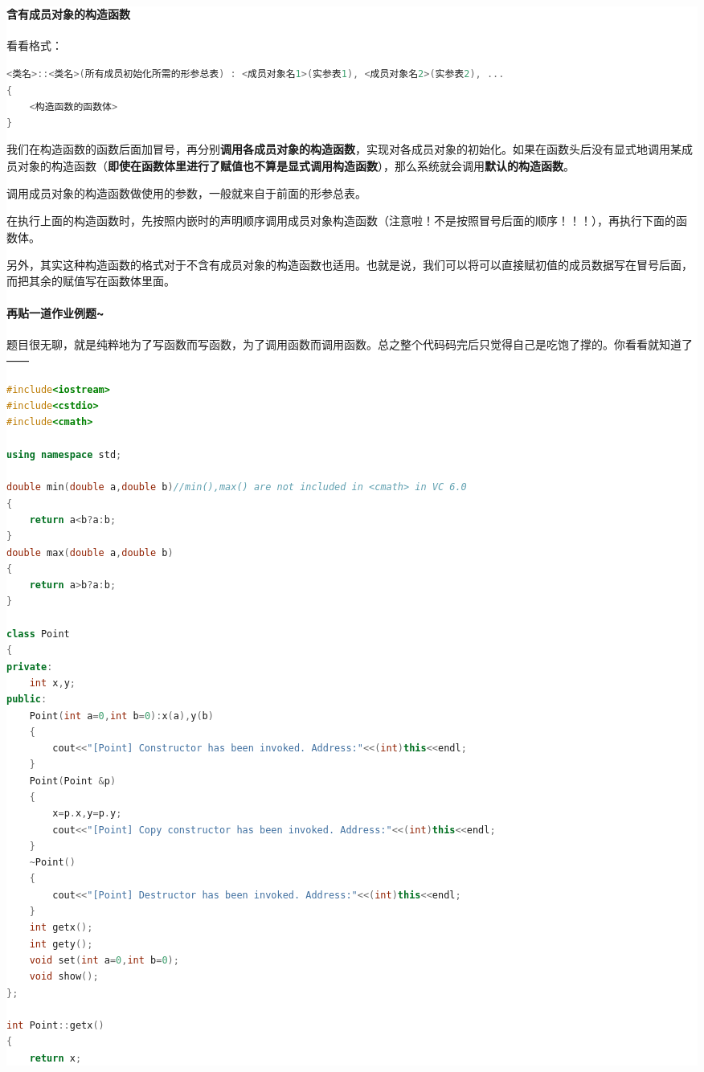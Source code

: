 #### 含有成员对象的构造函数

看看格式：

``` c++
<类名>::<类名>(所有成员初始化所需的形参总表) : <成员对象名1>(实参表1), <成员对象名2>(实参表2), ...
{
	<构造函数的函数体>
}
```

我们在构造函数的函数后面加冒号，再分别**调用各成员对象的构造函数**，实现对各成员对象的初始化。如果在函数头后没有显式地调用某成员对象的构造函数（**即使在函数体里进行了赋值也不算是显式调用构造函数**），那么系统就会调用**默认的构造函数**。

调用成员对象的构造函数做使用的参数，一般就来自于前面的形参总表。

在执行上面的构造函数时，先按照内嵌时的声明顺序调用成员对象构造函数（注意啦！不是按照冒号后面的顺序！！！），再执行下面的函数体。

另外，其实这种构造函数的格式对于不含有成员对象的构造函数也适用。也就是说，我们可以将可以直接赋初值的成员数据写在冒号后面，而把其余的赋值写在函数体里面。

#### 再贴一道作业例题~

题目很无聊，就是纯粹地为了写函数而写函数，为了调用函数而调用函数。总之整个代码码完后只觉得自己是吃饱了撑的。你看看就知道了——

``` c++
#include<iostream>
#include<cstdio>
#include<cmath>

using namespace std;

double min(double a,double b)//min(),max() are not included in <cmath> in VC 6.0
{
    return a<b?a:b;
}
double max(double a,double b)
{
    return a>b?a:b;
}

class Point
{
private:
    int x,y;
public:
    Point(int a=0,int b=0):x(a),y(b)
    {
        cout<<"[Point] Constructor has been invoked. Address:"<<(int)this<<endl;
    }
    Point(Point &p)
    {
        x=p.x,y=p.y;
        cout<<"[Point] Copy constructor has been invoked. Address:"<<(int)this<<endl;
    }
    ~Point()
    {
        cout<<"[Point] Destructor has been invoked. Address:"<<(int)this<<endl;
    }
    int getx();
    int gety();
    void set(int a=0,int b=0);
    void show();
};

int Point::getx()
{
    return x;
```
